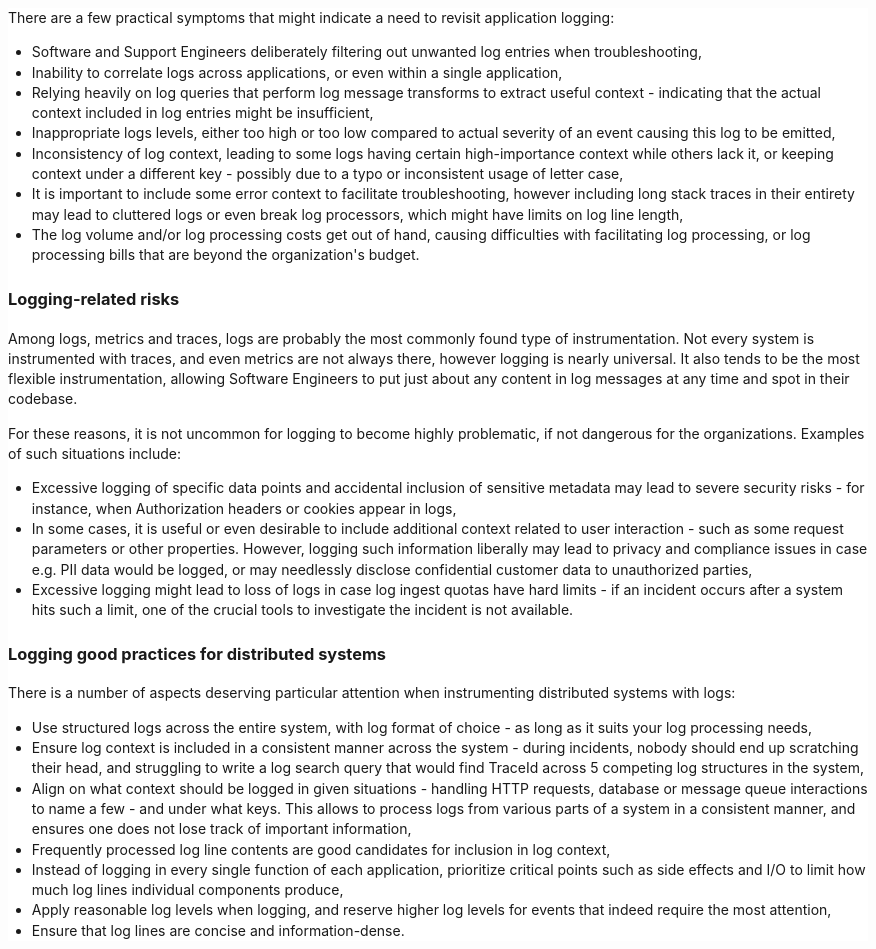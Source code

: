 There are a few practical symptoms that might indicate a need to revisit application logging:
* Software and Support Engineers deliberately filtering out unwanted log entries when troubleshooting,
* Inability to correlate logs across applications, or even within a single application,
* Relying heavily on log queries that perform log message transforms to extract useful context - indicating that the actual context included in log entries might be insufficient,
* Inappropriate logs levels, either too high or too low compared to actual severity of an event causing this log to be emitted,
* Inconsistency of log context, leading to some logs having certain high-importance context while others lack it, or keeping context under a different key - possibly due to a typo or inconsistent usage of letter case,
* It is important to include some error context to facilitate troubleshooting, however including long stack traces in their entirety may lead to cluttered logs or even break log processors, which might have limits on log line length,
* The log volume and/or log processing costs get out of hand, causing difficulties with facilitating log processing, or log processing bills that are beyond the organization's budget.

### Logging-related risks

Among logs, metrics and traces, logs are probably the most commonly found type of instrumentation. Not every system is instrumented with traces, and even metrics are not always there, however logging is nearly universal. It also tends to be the most flexible instrumentation, allowing Software Engineers to put just about any content in log messages at any time and spot in their codebase.

For these reasons, it is not uncommon for logging to become highly problematic, if not dangerous for the organizations. Examples of such situations include:
* Excessive logging of specific data points and accidental inclusion of sensitive metadata may lead to severe security risks - for instance, when Authorization headers or cookies appear in logs,
* In some cases, it is useful or even desirable to include additional context related to user interaction - such as some request parameters or other properties. However, logging such information liberally may lead to privacy and compliance issues in case e.g. PII data would be logged, or may needlessly disclose confidential customer data to unauthorized parties,
* Excessive logging might lead to loss of logs in case log ingest quotas have hard limits - if an incident occurs after a system hits such a limit, one of the crucial tools to investigate the incident is not available.

### Logging good practices for distributed systems

There is a number of aspects deserving particular attention when instrumenting distributed systems with logs:
* Use structured logs across the entire system, with log format of choice - as long as it suits your log processing needs,
* Ensure log context is included in a consistent manner across the system - during incidents, nobody should end up scratching their head, and struggling to write a log search query that would find TraceId across 5 competing log structures in the system,
* Align on what context should be logged in given situations - handling HTTP requests, database or message queue interactions to name a few - and under what keys. This allows to process logs from various parts of a system in a consistent manner, and ensures one does not lose track of important information,
* Frequently processed log line contents are good candidates for inclusion in log context,
* Instead of logging in every single function of each application, prioritize critical points such as side effects and I/O to limit how much log lines individual components produce,
* Apply reasonable log levels when logging, and reserve higher log levels for events that indeed require the most attention,
* Ensure that log lines are concise and information-dense.
